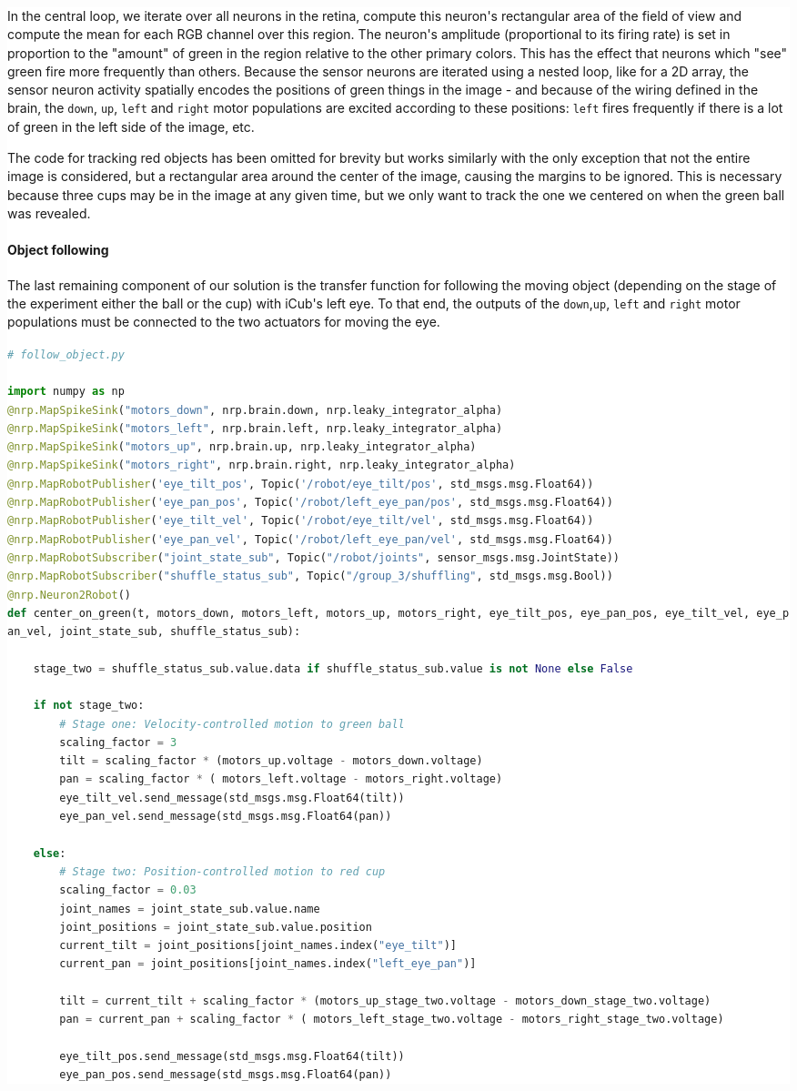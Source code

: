 In the central loop, we iterate over all neurons in the retina, compute this neuron's rectangular area of the field of view and compute the mean for each RGB channel over this region. The neuron's amplitude (proportional to its firing rate) is set in proportion to the "amount" of green in the region relative to the other primary colors. This has the effect that neurons which "see" green fire more frequently than others. Because the sensor neurons are iterated using a nested loop, like for a 2D array, the sensor neuron activity spatially encodes the positions of green things in the image - and because of the wiring defined in the brain, the `down`, `up`, `left` and `right` motor populations are excited according to these positions: `left` fires frequently if there is a lot of green in the left side of the image, etc.

The code for tracking red objects has been omitted for brevity but works similarly with the only exception that not the entire image is considered, but a rectangular area around the center of the image, causing the margins to be ignored. This is necessary because three cups may be in the image at any given time, but we only want to track the one we centered on when the green ball was revealed.

#### Object following

The last remaining component of our solution is the transfer function for following the moving object (depending on the stage of the experiment either the ball or the cup) with iCub's left eye. To that end, the outputs of the `down`,`up`, `left` and `right` motor populations must be connected to the two actuators for moving the eye.

~~~ python
# follow_object.py

import numpy as np
@nrp.MapSpikeSink("motors_down", nrp.brain.down, nrp.leaky_integrator_alpha)
@nrp.MapSpikeSink("motors_left", nrp.brain.left, nrp.leaky_integrator_alpha)
@nrp.MapSpikeSink("motors_up", nrp.brain.up, nrp.leaky_integrator_alpha)
@nrp.MapSpikeSink("motors_right", nrp.brain.right, nrp.leaky_integrator_alpha)
@nrp.MapRobotPublisher('eye_tilt_pos', Topic('/robot/eye_tilt/pos', std_msgs.msg.Float64))
@nrp.MapRobotPublisher('eye_pan_pos', Topic('/robot/left_eye_pan/pos', std_msgs.msg.Float64))
@nrp.MapRobotPublisher('eye_tilt_vel', Topic('/robot/eye_tilt/vel', std_msgs.msg.Float64))
@nrp.MapRobotPublisher('eye_pan_vel', Topic('/robot/left_eye_pan/vel', std_msgs.msg.Float64))
@nrp.MapRobotSubscriber("joint_state_sub", Topic("/robot/joints", sensor_msgs.msg.JointState))
@nrp.MapRobotSubscriber("shuffle_status_sub", Topic("/group_3/shuffling", std_msgs.msg.Bool))
@nrp.Neuron2Robot()
def center_on_green(t, motors_down, motors_left, motors_up, motors_right, eye_tilt_pos, eye_pan_pos, eye_tilt_vel, eye_pan_vel, joint_state_sub, shuffle_status_sub):

    stage_two = shuffle_status_sub.value.data if shuffle_status_sub.value is not None else False

    if not stage_two:
        # Stage one: Velocity-controlled motion to green ball
        scaling_factor = 3
        tilt = scaling_factor * (motors_up.voltage - motors_down.voltage)
        pan = scaling_factor * ( motors_left.voltage - motors_right.voltage)
        eye_tilt_vel.send_message(std_msgs.msg.Float64(tilt))
        eye_pan_vel.send_message(std_msgs.msg.Float64(pan))

    else:
        # Stage two: Position-controlled motion to red cup
        scaling_factor = 0.03
        joint_names = joint_state_sub.value.name
        joint_positions = joint_state_sub.value.position
        current_tilt = joint_positions[joint_names.index("eye_tilt")]
        current_pan = joint_positions[joint_names.index("left_eye_pan")]

        tilt = current_tilt + scaling_factor * (motors_up_stage_two.voltage - motors_down_stage_two.voltage)
        pan = current_pan + scaling_factor * ( motors_left_stage_two.voltage - motors_right_stage_two.voltage)

        eye_tilt_pos.send_message(std_msgs.msg.Float64(tilt))
        eye_pan_pos.send_message(std_msgs.msg.Float64(pan))
~~~

[^1]: At least with the [Bullet](http://bulletphysics.org/wordpress/) physics engine used in the NRP, the robot started oscillating and sometimes toppled over if the neck was moved too quickly. For quick-moving objects like the cups in our experiment, these oscillations in turn caused the input to our closed-loop controller (the image) to oscillate and made stable control very difficult.